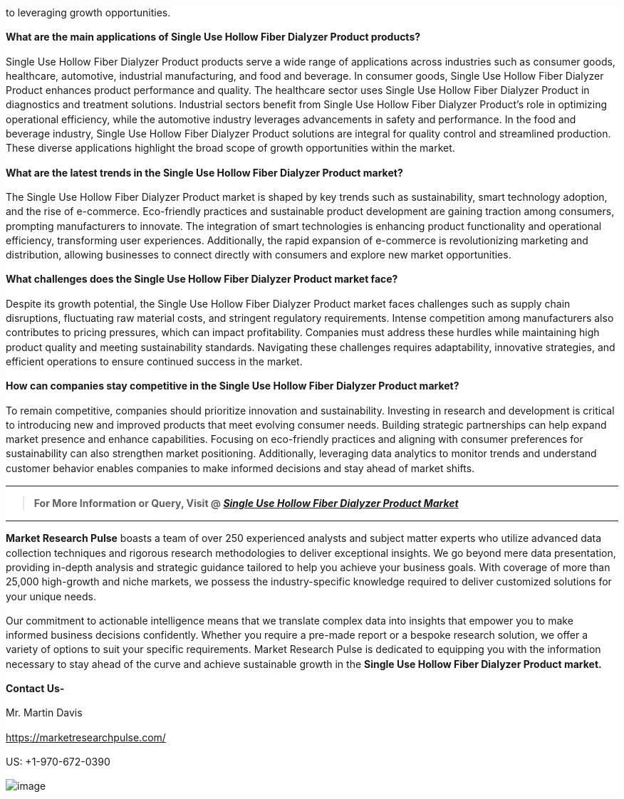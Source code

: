 to leveraging growth opportunities.</p><p><strong>What are the main applications of Single Use Hollow Fiber Dialyzer Product products?</strong></p><p>Single Use Hollow Fiber Dialyzer Product products serve a wide range of applications across industries such as consumer goods, healthcare, automotive, industrial manufacturing, and food and beverage. In consumer goods, Single Use Hollow Fiber Dialyzer Product enhances product performance and quality. The healthcare sector uses Single Use Hollow Fiber Dialyzer Product in diagnostics and treatment solutions. Industrial sectors benefit from Single Use Hollow Fiber Dialyzer Product&rsquo;s role in optimizing operational efficiency, while the automotive industry leverages advancements in safety and performance. In the food and beverage industry, Single Use Hollow Fiber Dialyzer Product solutions are integral for quality control and streamlined production. These diverse applications highlight the broad scope of growth opportunities within the market.</p><p><strong>What are the latest trends in the Single Use Hollow Fiber Dialyzer Product market?</strong></p><p>The Single Use Hollow Fiber Dialyzer Product market is shaped by key trends such as sustainability, smart technology adoption, and the rise of e-commerce. Eco-friendly practices and sustainable product development are gaining traction among consumers, prompting manufacturers to innovate. The integration of smart technologies is enhancing product functionality and operational efficiency, transforming user experiences. Additionally, the rapid expansion of e-commerce is revolutionizing marketing and distribution, allowing businesses to connect directly with consumers and explore new market opportunities.</p><p><strong>What challenges does the Single Use Hollow Fiber Dialyzer Product market face?</strong></p><p>Despite its growth potential, the Single Use Hollow Fiber Dialyzer Product market faces challenges such as supply chain disruptions, fluctuating raw material costs, and stringent regulatory requirements. Intense competition among manufacturers also contributes to pricing pressures, which can impact profitability. Companies must address these hurdles while maintaining high product quality and meeting sustainability standards. Navigating these challenges requires adaptability, innovative strategies, and efficient operations to ensure continued success in the market.</p><p><strong>How can companies stay competitive in the Single Use Hollow Fiber Dialyzer Product market?</strong></p><p>To remain competitive, companies should prioritize innovation and sustainability. Investing in research and development is critical to introducing new and improved products that meet evolving consumer needs. Building strategic partnerships can help expand market presence and enhance capabilities. Focusing on eco-friendly practices and aligning with consumer preferences for sustainability can also strengthen market positioning. Additionally, leveraging data analytics to monitor trends and understand customer behavior enables companies to make informed decisions and stay ahead of market shifts.</p><hr /><blockquote><p><strong>For More Information or Query, Visit @&nbsp;<em><a href="https://marketresearchpulse.com/report/12671/single-use-hollow-fiber-dialyzer-product-market?utm_source=Linkedin&utm_medium=025">Single Use Hollow Fiber Dialyzer Product Market</a></em></strong></p></blockquote><hr /><p><strong>Market Research Pulse</strong> boasts a team of over 250 experienced analysts and subject matter experts who utilize advanced data collection techniques and rigorous research methodologies to deliver exceptional insights. We go beyond mere data presentation, providing in-depth analysis and strategic guidance tailored to help you achieve your business goals. With coverage of more than 25,000 high-growth and niche markets, we possess the industry-specific knowledge required to deliver customized solutions for your unique needs.</p><p>Our commitment to actionable intelligence means that we translate complex data into insights that empower you to make informed business decisions confidently. Whether you require a pre-made report or a bespoke research solution, we offer a variety of options to suit your specific requirements. Market Research Pulse is dedicated to equipping you with the information necessary to stay ahead of the curve and achieve sustainable growth in the <strong>Single Use Hollow Fiber Dialyzer Product market.</strong></p><p><strong>Contact Us-</strong></p><p>Mr. Martin Davis</p><p>https://marketresearchpulse.com/</p><p>US: +1-970-672-0390</p>
![image](https://github.com/user-attachments/assets/aff48042-e7eb-4aaf-bc4a-a75d5d91da20)
